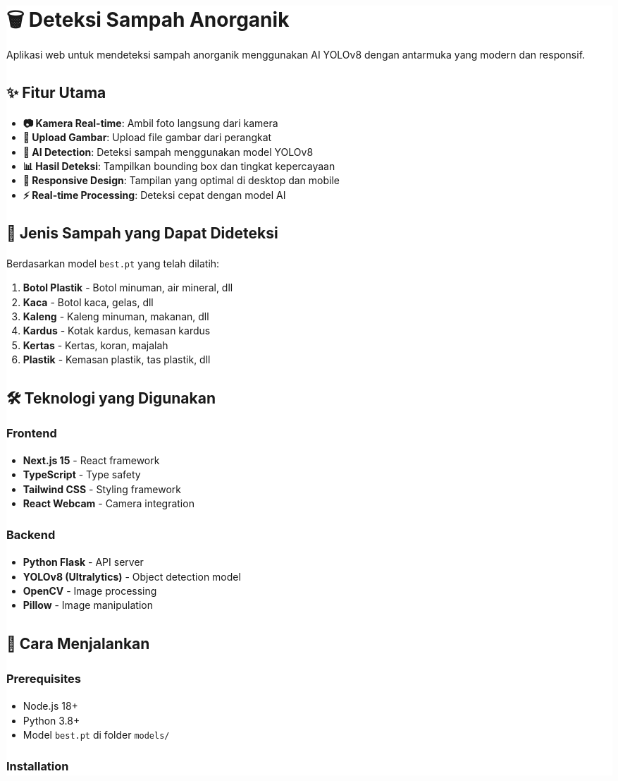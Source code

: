 # 🗑️ Deteksi Sampah Anorganik

Aplikasi web untuk mendeteksi sampah anorganik menggunakan AI YOLOv8 dengan antarmuka yang modern dan responsif.

## ✨ Fitur Utama

- **📷 Kamera Real-time**: Ambil foto langsung dari kamera
- **📁 Upload Gambar**: Upload file gambar dari perangkat
- **🤖 AI Detection**: Deteksi sampah menggunakan model YOLOv8
- **📊 Hasil Deteksi**: Tampilkan bounding box dan tingkat kepercayaan
- **📱 Responsive Design**: Tampilan yang optimal di desktop dan mobile
- **⚡ Real-time Processing**: Deteksi cepat dengan model AI

## 🎯 Jenis Sampah yang Dapat Dideteksi

Berdasarkan model `best.pt` yang telah dilatih:

1. **Botol Plastik** - Botol minuman, air mineral, dll
2. **Kaca** - Botol kaca, gelas, dll  
3. **Kaleng** - Kaleng minuman, makanan, dll
4. **Kardus** - Kotak kardus, kemasan kardus
5. **Kertas** - Kertas, koran, majalah
6. **Plastik** - Kemasan plastik, tas plastik, dll

## 🛠️ Teknologi yang Digunakan

### Frontend
- **Next.js 15** - React framework
- **TypeScript** - Type safety
- **Tailwind CSS** - Styling framework
- **React Webcam** - Camera integration

### Backend
- **Python Flask** - API server
- **YOLOv8 (Ultralytics)** - Object detection model
- **OpenCV** - Image processing
- **Pillow** - Image manipulation

## 🚀 Cara Menjalankan

### Prerequisites
- Node.js 18+ 
- Python 3.8+
- Model `best.pt` di folder `models/`

### Installation

